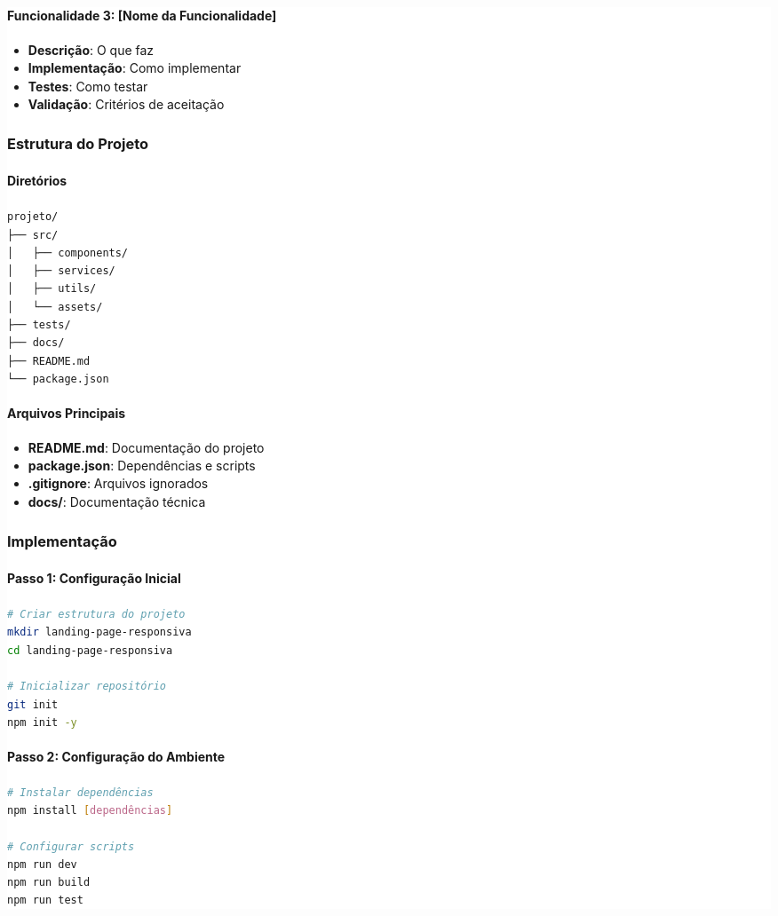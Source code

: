 #### Funcionalidade 3: [Nome da Funcionalidade]
- **Descrição**: O que faz
- **Implementação**: Como implementar
- **Testes**: Como testar
- **Validação**: Critérios de aceitação

### Estrutura do Projeto

#### Diretórios
```
projeto/
├── src/
│   ├── components/
│   ├── services/
│   ├── utils/
│   └── assets/
├── tests/
├── docs/
├── README.md
└── package.json
```

#### Arquivos Principais
- **README.md**: Documentação do projeto
- **package.json**: Dependências e scripts
- **.gitignore**: Arquivos ignorados
- **docs/**: Documentação técnica

### Implementação

#### Passo 1: Configuração Inicial
```bash
# Criar estrutura do projeto
mkdir landing-page-responsiva
cd landing-page-responsiva

# Inicializar repositório
git init
npm init -y
```

#### Passo 2: Configuração do Ambiente
```bash
# Instalar dependências
npm install [dependências]

# Configurar scripts
npm run dev
npm run build
npm run test
```
